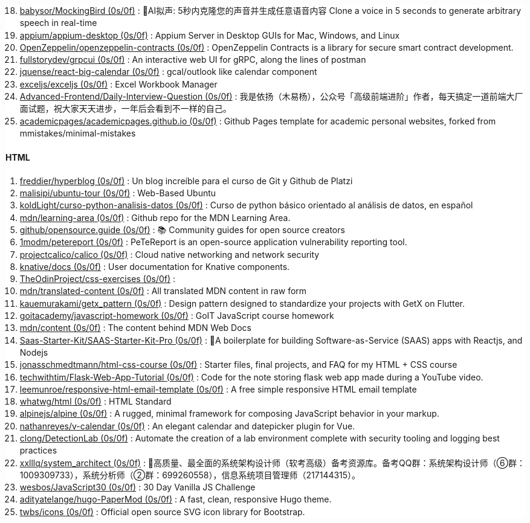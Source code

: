 18. [babysor/MockingBird (0s/0f)](https://github.com/babysor/MockingBird) : 🚀AI拟声: 5秒内克隆您的声音并生成任意语音内容 Clone a voice in 5 seconds to generate arbitrary speech in real-time
19. [appium/appium-desktop (0s/0f)](https://github.com/appium/appium-desktop) : Appium Server in Desktop GUIs for Mac, Windows, and Linux
20. [OpenZeppelin/openzeppelin-contracts (0s/0f)](https://github.com/OpenZeppelin/openzeppelin-contracts) : OpenZeppelin Contracts is a library for secure smart contract development.
21. [fullstorydev/grpcui (0s/0f)](https://github.com/fullstorydev/grpcui) : An interactive web UI for gRPC, along the lines of postman
22. [jquense/react-big-calendar (0s/0f)](https://github.com/jquense/react-big-calendar) : gcal/outlook like calendar component
23. [exceljs/exceljs (0s/0f)](https://github.com/exceljs/exceljs) : Excel Workbook Manager
24. [Advanced-Frontend/Daily-Interview-Question (0s/0f)](https://github.com/Advanced-Frontend/Daily-Interview-Question) : 我是依扬（木易杨），公众号「高级前端进阶」作者，每天搞定一道前端大厂面试题，祝大家天天进步，一年后会看到不一样的自己。
25. [academicpages/academicpages.github.io (0s/0f)](https://github.com/academicpages/academicpages.github.io) : Github Pages template for academic personal websites, forked from mmistakes/minimal-mistakes

#### HTML
1. [freddier/hyperblog (0s/0f)](https://github.com/freddier/hyperblog) : Un blog increíble para el curso de Git y Github de Platzi
2. [malisipi/ubuntu-tour (0s/0f)](https://github.com/malisipi/ubuntu-tour) : Web-Based Ubuntu
3. [koldLight/curso-python-analisis-datos (0s/0f)](https://github.com/koldLight/curso-python-analisis-datos) : Curso de python básico orientado al análisis de datos, en español
4. [mdn/learning-area (0s/0f)](https://github.com/mdn/learning-area) : Github repo for the MDN Learning Area.
5. [github/opensource.guide (0s/0f)](https://github.com/github/opensource.guide) : 📚 Community guides for open source creators
6. [1modm/petereport (0s/0f)](https://github.com/1modm/petereport) : PeTeReport is an open-source application vulnerability reporting tool.
7. [projectcalico/calico (0s/0f)](https://github.com/projectcalico/calico) : Cloud native networking and network security
8. [knative/docs (0s/0f)](https://github.com/knative/docs) : User documentation for Knative components.
9. [TheOdinProject/css-exercises (0s/0f)](https://github.com/TheOdinProject/css-exercises) : 
10. [mdn/translated-content (0s/0f)](https://github.com/mdn/translated-content) : All translated MDN content in raw form
11. [kauemurakami/getx_pattern (0s/0f)](https://github.com/kauemurakami/getx_pattern) : Design pattern designed to standardize your projects with GetX on Flutter.
12. [goitacademy/javascript-homework (0s/0f)](https://github.com/goitacademy/javascript-homework) : GoIT JavaScript course homework
13. [mdn/content (0s/0f)](https://github.com/mdn/content) : The content behind MDN Web Docs
14. [Saas-Starter-Kit/SAAS-Starter-Kit-Pro (0s/0f)](https://github.com/Saas-Starter-Kit/SAAS-Starter-Kit-Pro) : 🚀A boilerplate for building Software-as-Service (SAAS) apps with Reactjs, and Nodejs
15. [jonasschmedtmann/html-css-course (0s/0f)](https://github.com/jonasschmedtmann/html-css-course) : Starter files, final projects, and FAQ for my HTML + CSS course
16. [techwithtim/Flask-Web-App-Tutorial (0s/0f)](https://github.com/techwithtim/Flask-Web-App-Tutorial) : Code for the note storing flask web app made during a YouTube video.
17. [leemunroe/responsive-html-email-template (0s/0f)](https://github.com/leemunroe/responsive-html-email-template) : A free simple responsive HTML email template
18. [whatwg/html (0s/0f)](https://github.com/whatwg/html) : HTML Standard
19. [alpinejs/alpine (0s/0f)](https://github.com/alpinejs/alpine) : A rugged, minimal framework for composing JavaScript behavior in your markup.
20. [nathanreyes/v-calendar (0s/0f)](https://github.com/nathanreyes/v-calendar) : An elegant calendar and datepicker plugin for Vue.
21. [clong/DetectionLab (0s/0f)](https://github.com/clong/DetectionLab) : Automate the creation of a lab environment complete with security tooling and logging best practices
22. [xxlllq/system_architect (0s/0f)](https://github.com/xxlllq/system_architect) : 💯高质量、最全面的系统架构设计师（软考高级）备考资源库。备考QQ群：系统架构设计师（⑥群：1009309733），系统分析师（②群：699260558），信息系统项目管理师（217144315）。
23. [wesbos/JavaScript30 (0s/0f)](https://github.com/wesbos/JavaScript30) : 30 Day Vanilla JS Challenge
24. [adityatelange/hugo-PaperMod (0s/0f)](https://github.com/adityatelange/hugo-PaperMod) : A fast, clean, responsive Hugo theme.
25. [twbs/icons (0s/0f)](https://github.com/twbs/icons) : Official open source SVG icon library for Bootstrap.